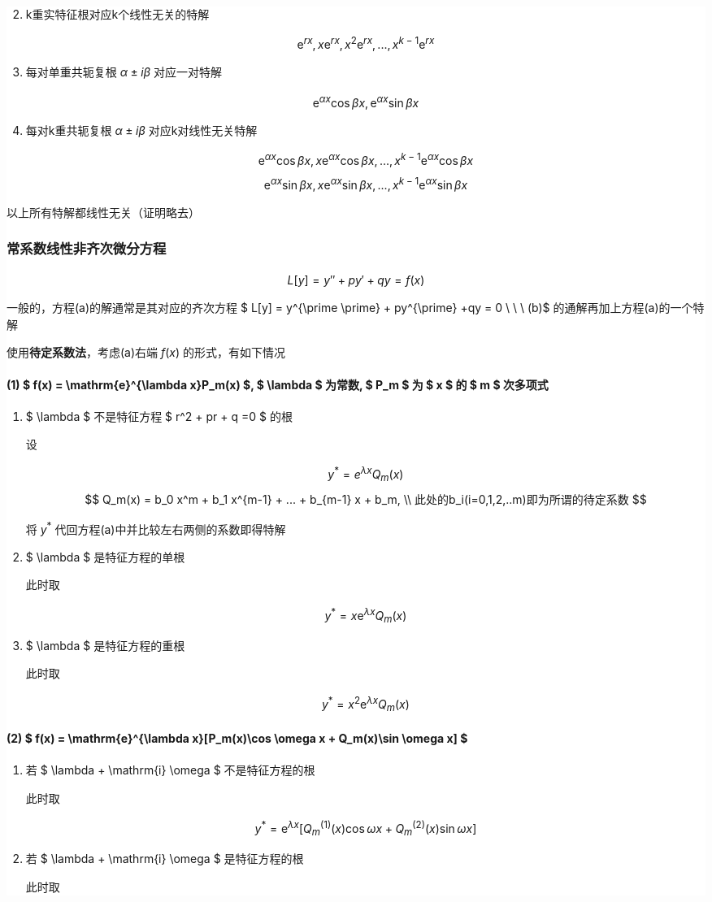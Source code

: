 2. k重实特征根对应k个线性无关的特解

    $$ \mathrm{e}^{rx}, x\mathrm{e}^{rx}, x^2\mathrm{e}^{rx}, ..., x^{k-1}\mathrm{e}^{rx} $$

3. 每对单重共轭复根 $\alpha \pm i \beta$ 对应一对特解

    $$ \mathrm{e}^{\alpha x}\cos \beta x, \mathrm{e}^{\alpha x}\sin \beta x $$

4. 每对k重共轭复根 $\alpha \pm i \beta$ 对应k对线性无关特解

    $$ \mathrm{e}^{\alpha x}\cos \beta x, x\mathrm{e}^{\alpha x}\cos \beta x, ..., x^{k-1}\mathrm{e}^{\alpha x}\cos \beta x $$
    $$ \mathrm{e}^{\alpha x}\sin \beta x, x\mathrm{e}^{\alpha x}\sin \beta x, ..., x^{k-1}\mathrm{e}^{\alpha x}\sin \beta x $$

以上所有特解都线性无关（证明略去）

### 常系数线性非齐次微分方程

$$ L[y] = y'' + py' + qy = f(x) \tag{a}$$

一般的，方程(a)的解通常是其对应的齐次方程 $ L[y] = y^{\prime \prime} + py^{\prime} +qy = 0 \ \ \ (b)$ 的通解再加上方程(a)的一个特解

使用**待定系数法**，考虑(a)右端 $f(x)$ 的形式，有如下情况

#### (1) $ f(x) = \mathrm{e}^{\lambda x}P_m(x) $, $ \lambda $ 为常数, $ P_m $ 为 $ x $ 的 $ m $ 次多项式

1. $ \lambda $ 不是特征方程 $ r^2 + pr + q =0 $ 的根

    设

    $$ y^* = e^{\lambda x}Q_m(x) $$
    $$ Q_m(x) = b_0 x^m + b_1 x^{m-1} + ... + b_{m-1} x + b_m, \\ 此处的b_i(i=0,1,2,..m)即为所谓的待定系数 $$

    将 $y^*$ 代回方程(a)中并比较左右两侧的系数即得特解

2. $ \lambda $ 是特征方程的单根

    此时取

    $$ y^* = x\mathrm{e}^{\lambda x}Q_m(x) $$

3. $ \lambda $ 是特征方程的重根

    此时取

    $$ y^* = x^2\mathrm{e}^{\lambda x}Q_m(x) $$

#### (2) $ f(x) = \mathrm{e}^{\lambda x}[P_m(x)\cos \omega x + Q_m(x)\sin \omega x] $

1. 若 $ \lambda + \mathrm{i} \omega $ 不是特征方程的根

    此时取

    $$ y^* = \mathrm{e}^{\lambda x}[Q_m^{(1)}(x)\cos \omega x + Q_m^{(2)}(x)\sin \omega x] $$

2. 若 $ \lambda + \mathrm{i} \omega $ 是特征方程的根

    此时取
